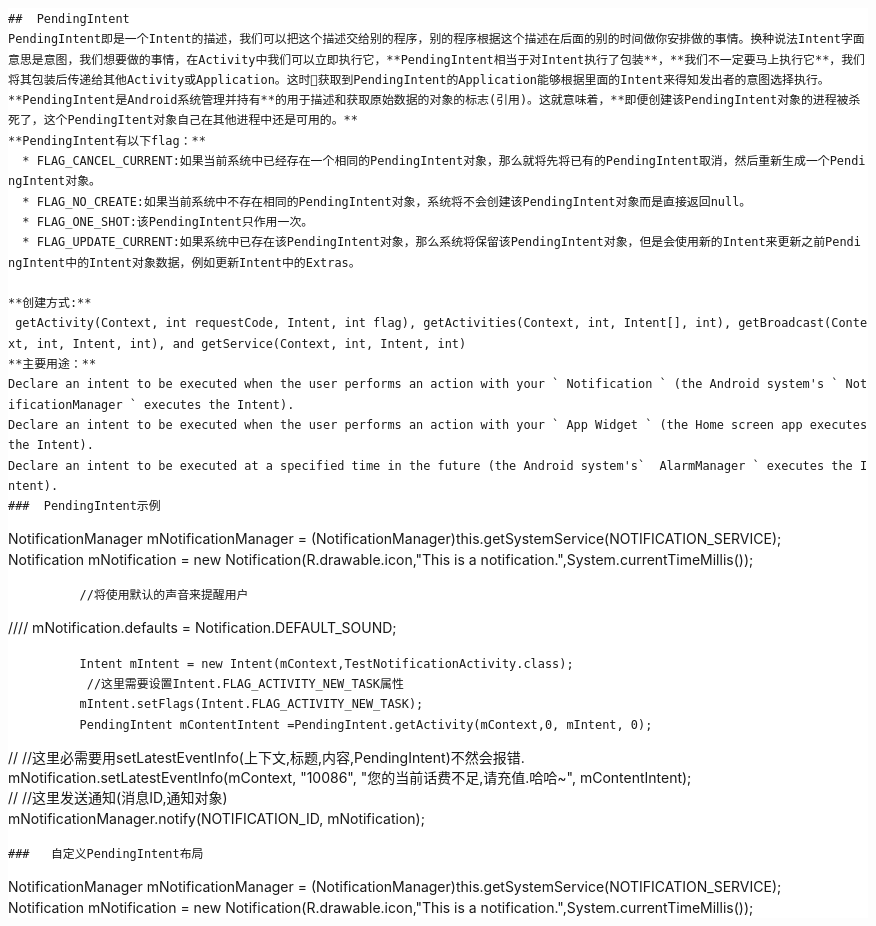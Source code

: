```
##  PendingIntent 
PendingIntent即是一个Intent的描述，我们可以把这个描述交给别的程序，别的程序根据这个描述在后面的别的时间做你安排做的事情。换种说法Intent字面意思是意图，我们想要做的事情，在Activity中我们可以立即执行它，**PendingIntent相当于对Intent执行了包装**，**我们不一定要马上执行它**，我们将其包装后传递给其他Activity或Application。这时获取到PendingIntent的Application能够根据里面的Intent来得知发出者的意图选择执行。
**PendingIntent是Android系统管理并持有**的用于描述和获取原始数据的对象的标志(引用)。这就意味着，**即便创建该PendingIntent对象的进程被杀死了，这个PendingItent对象自己在其他进程中还是可用的。**
**PendingIntent有以下flag：**
  * FLAG_CANCEL_CURRENT:如果当前系统中已经存在一个相同的PendingIntent对象，那么就将先将已有的PendingIntent取消，然后重新生成一个PendingIntent对象。
  * FLAG_NO_CREATE:如果当前系统中不存在相同的PendingIntent对象，系统将不会创建该PendingIntent对象而是直接返回null。
  * FLAG_ONE_SHOT:该PendingIntent只作用一次。
  * FLAG_UPDATE_CURRENT:如果系统中已存在该PendingIntent对象，那么系统将保留该PendingIntent对象，但是会使用新的Intent来更新之前PendingIntent中的Intent对象数据，例如更新Intent中的Extras。

**创建方式:**
 getActivity(Context, int requestCode, Intent, int flag), getActivities(Context, int, Intent[], int), getBroadcast(Context, int, Intent, int), and getService(Context, int, Intent, int)
**主要用途：**
Declare an intent to be executed when the user performs an action with your ` Notification ` (the Android system's ` NotificationManager ` executes the Intent).
Declare an intent to be executed when the user performs an action with your ` App Widget ` (the Home screen app executes the Intent).
Declare an intent to be executed at a specified time in the future (the Android system's`  AlarmManager ` executes the Intent).
###  PendingIntent示例 
```

  NotificationManager mNotificationManager = (NotificationManager)this.getSystemService(NOTIFICATION_SERVICE);  
              Notification mNotification = new Notification(R.drawable.icon,"This is a notification.",System.currentTimeMillis());  
              
              //将使用默认的声音来提醒用户  
////                      mNotification.defaults = Notification.DEFAULT_SOUND;  
                
              Intent mIntent = new Intent(mContext,TestNotificationActivity.class);  
               //这里需要设置Intent.FLAG_ACTIVITY_NEW_TASK属性  
              mIntent.setFlags(Intent.FLAG_ACTIVITY_NEW_TASK);    
              PendingIntent mContentIntent =PendingIntent.getActivity(mContext,0, mIntent, 0);  
//            //这里必需要用setLatestEventInfo(上下文,标题,内容,PendingIntent)不然会报错.  
              mNotification.setLatestEventInfo(mContext, "10086", "您的当前话费不足,请充值.哈哈~", mContentIntent);  
//            //这里发送通知(消息ID,通知对象)  
                  mNotificationManager.notify(NOTIFICATION_ID, mNotification); 


```
###   自定义PendingIntent布局 
```


NotificationManager mNotificationManager = (NotificationManager)this.getSystemService(NOTIFICATION_SERVICE);  
Notification mNotification = new Notification(R.drawable.icon,"This is a notification.",System.currentTimeMillis());  
  